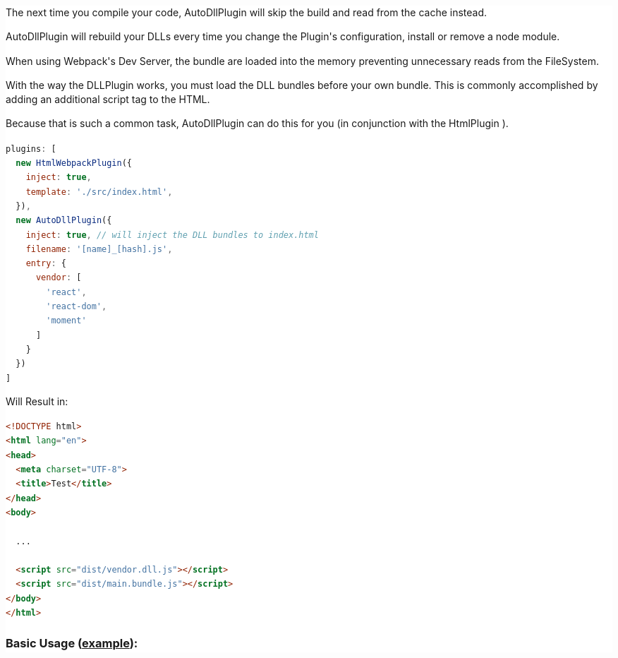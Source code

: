 The next time you compile your code, AutoDllPlugin will skip the build and read from the cache instead.

AutoDllPlugin will rebuild your DLLs every time you change the Plugin's configuration, install or remove a node module.

When using Webpack's Dev Server, the bundle are loaded into the memory preventing unnecessary reads from the FileSystem.

With the way the DLLPlugin works, you must load the DLL bundles before your own bundle. This is commonly accomplished by adding an additional script tag to the HTML.

Because that is such a common task, AutoDllPlugin can do this for you (in conjunction with the HtmlPlugin ).

```js
plugins: [
  new HtmlWebpackPlugin({
    inject: true,
    template: './src/index.html',
  }),
  new AutoDllPlugin({
    inject: true, // will inject the DLL bundles to index.html
    filename: '[name]_[hash].js',
    entry: {
      vendor: [
        'react',
        'react-dom',
        'moment'
      ]
    }
  })
]
```

Will Result in:
```html
<!DOCTYPE html>
<html lang="en">
<head>
  <meta charset="UTF-8">
  <title>Test</title>
</head>
<body>

  ...

  <script src="dist/vendor.dll.js"></script>
  <script src="dist/main.bundle.js"></script>
</body>
</html>
```


### Basic Usage ([example](https://github.com/asfktz/autodll-webpack-plugin/tree/master/examples/basic)):
